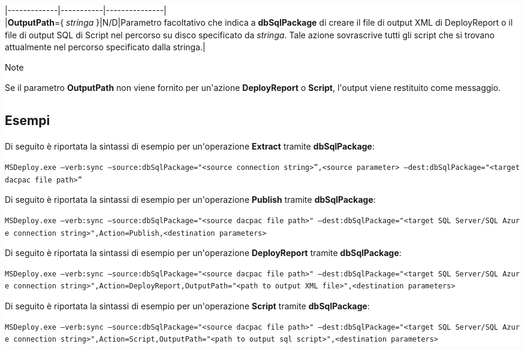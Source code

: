 |-------------|-----------|---------------|  
|**OutputPath**={ *stringa* }|N/D|Parametro facoltativo che indica a **dbSqlPackage** di creare il file di output XML di DeployReport o il file di output SQL di Script nel percorso su disco specificato da *stringa*. Tale azione sovrascrive tutti gli script che si trovano attualmente nel percorso specificato dalla stringa.|  
  
> [!NOTE]  
> Se il parametro **OutputPath** non viene fornito per un'azione **DeployReport** o **Script**, l'output viene restituito come messaggio.  
  
## <a name="examples"></a>Esempi  
Di seguito è riportata la sintassi di esempio per un'operazione **Extract** tramite **dbSqlPackage**:  
  
```  
MSDeploy.exe –verb:sync –source:dbSqlPackage="<source connection string>”,<source parameter> –dest:dbSqlPackage="<target dacpac file path>”  
```  
  
Di seguito è riportata la sintassi di esempio per un'operazione **Publish** tramite **dbSqlPackage**:  
  
```  
MSDeploy.exe –verb:sync –source:dbSqlPackage="<source dacpac file path>" –dest:dbSqlPackage="<target SQL Server/SQL Azure connection string>",Action=Publish,<destination parameters>  
```  
  
Di seguito è riportata la sintassi di esempio per un'operazione **DeployReport** tramite **dbSqlPackage**:  
  
```  
MSDeploy.exe –verb:sync –source:dbSqlPackage="<source dacpac file path>" –dest:dbSqlPackage="<target SQL Server/SQL Azure connection string>",Action=DeployReport,OutputPath="<path to output XML file>",<destination parameters>  
```  
  
Di seguito è riportata la sintassi di esempio per un'operazione **Script** tramite **dbSqlPackage**:  
  
```  
MSDeploy.exe –verb:sync –source:dbSqlPackage="<source dacpac file path>" –dest:dbSqlPackage="<target SQL Server/SQL Azure connection string>",Action=Script,OutputPath="<path to output sql script>",<destination parameters>  
```  
  
